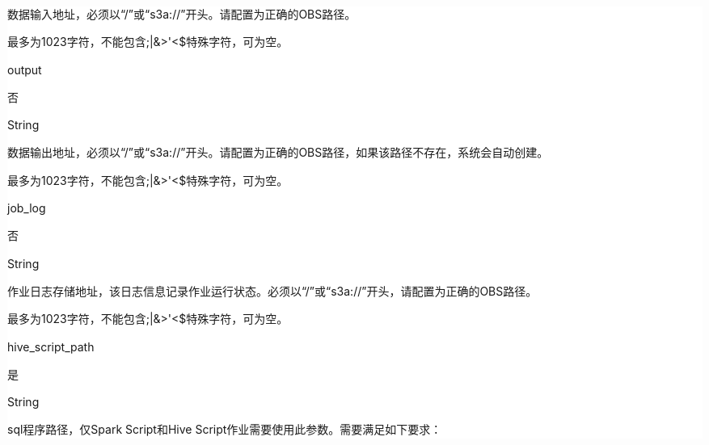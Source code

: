 <td class="cellrowborder" valign="top" width="45%" headers="mcps1.2.5.1.4 "><p id="p3993064895210"><a name="p3993064895210"></a><a name="p3993064895210"></a>数据输入地址，必须以<span class="parmvalue" id="parmvalue2383151795210"><a name="parmvalue2383151795210"></a><a name="parmvalue2383151795210"></a>“/”</span>或<span class="parmvalue" id="parmvalue3949817415173"><a name="parmvalue3949817415173"></a><a name="parmvalue3949817415173"></a>“s3a://”</span>开头。请配置为正确的OBS路径。</p>
<p id="p5908955195210"><a name="p5908955195210"></a><a name="p5908955195210"></a>最多为1023字符，不能包含;|&amp;&gt;'&lt;$特殊字符，可为空。</p>
</td>
</tr>
<tr id="row4446769920575"><td class="cellrowborder" valign="top" width="25%" headers="mcps1.2.5.1.1 "><p id="p2252515695210"><a name="p2252515695210"></a><a name="p2252515695210"></a>output</p>
</td>
<td class="cellrowborder" valign="top" width="15%" headers="mcps1.2.5.1.2 "><p id="p1259835495210"><a name="p1259835495210"></a><a name="p1259835495210"></a>否</p>
</td>
<td class="cellrowborder" valign="top" width="15%" headers="mcps1.2.5.1.3 "><p id="p170040869313"><a name="p170040869313"></a><a name="p170040869313"></a>String</p>
</td>
<td class="cellrowborder" valign="top" width="45%" headers="mcps1.2.5.1.4 "><p id="p1383379395210"><a name="p1383379395210"></a><a name="p1383379395210"></a>数据输出地址，必须以<span class="parmvalue" id="parmvalue5739528195210"><a name="parmvalue5739528195210"></a><a name="parmvalue5739528195210"></a>“/”</span>或<span class="parmvalue" id="parmvalue41271685151651"><a name="parmvalue41271685151651"></a><a name="parmvalue41271685151651"></a>“s3a://”</span>开头。请配置为正确的OBS路径，如果该路径不存在，系统会自动创建。</p>
<p id="p3233760195210"><a name="p3233760195210"></a><a name="p3233760195210"></a>最多为1023字符，不能包含;|&amp;&gt;'&lt;$特殊字符，可为空。</p>
</td>
</tr>
<tr id="row3637816111569"><td class="cellrowborder" valign="top" width="25%" headers="mcps1.2.5.1.1 "><p id="p654800595210"><a name="p654800595210"></a><a name="p654800595210"></a>job_log</p>
</td>
<td class="cellrowborder" valign="top" width="15%" headers="mcps1.2.5.1.2 "><p id="p6062642495210"><a name="p6062642495210"></a><a name="p6062642495210"></a>否</p>
</td>
<td class="cellrowborder" valign="top" width="15%" headers="mcps1.2.5.1.3 "><p id="p351537089313"><a name="p351537089313"></a><a name="p351537089313"></a>String</p>
</td>
<td class="cellrowborder" valign="top" width="45%" headers="mcps1.2.5.1.4 "><p id="p1179329195210"><a name="p1179329195210"></a><a name="p1179329195210"></a>作业日志存储地址，该日志信息记录作业运行状态。必须以<span class="parmvalue" id="parmvalue3903075695210"><a name="parmvalue3903075695210"></a><a name="parmvalue3903075695210"></a>“/”</span>或<span class="parmvalue" id="parmvalue61495302151616"><a name="parmvalue61495302151616"></a><a name="parmvalue61495302151616"></a>“s3a://”</span>开头，请配置为正确的OBS路径。</p>
<p id="p6637185895210"><a name="p6637185895210"></a><a name="p6637185895210"></a>最多为1023字符，不能包含;|&amp;&gt;'&lt;$特殊字符，可为空。</p>
</td>
</tr>
<tr id="row14131383162346"><td class="cellrowborder" valign="top" width="25%" headers="mcps1.2.5.1.1 "><p id="p59697381162356"><a name="p59697381162356"></a><a name="p59697381162356"></a>hive_script_path</p>
</td>
<td class="cellrowborder" valign="top" width="15%" headers="mcps1.2.5.1.2 "><p id="p3649694162356"><a name="p3649694162356"></a><a name="p3649694162356"></a>是</p>
</td>
<td class="cellrowborder" valign="top" width="15%" headers="mcps1.2.5.1.3 "><p id="p211278519313"><a name="p211278519313"></a><a name="p211278519313"></a>String</p>
</td>
<td class="cellrowborder" valign="top" width="45%" headers="mcps1.2.5.1.4 "><p id="p27189832162356"><a name="p27189832162356"></a><a name="p27189832162356"></a>sql程序路径，仅Spark Script和Hive Script作业需要使用此参数。需要满足如下要求：</p>